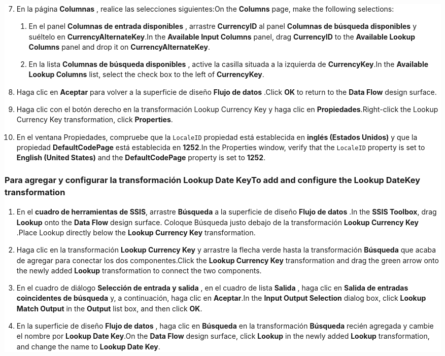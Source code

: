 7.  <span data-ttu-id="a4fa5-124">En la página **Columnas** , realice las selecciones siguientes:</span><span class="sxs-lookup"><span data-stu-id="a4fa5-124">On the **Columns** page, make the following selections:</span></span>  
  
    1.  <span data-ttu-id="a4fa5-125">En el panel **Columnas de entrada disponibles** , arrastre **CurrencyID** al panel **Columnas de búsqueda disponibles** y suéltelo en **CurrencyAlternateKey**.</span><span class="sxs-lookup"><span data-stu-id="a4fa5-125">In the **Available Input Columns** panel, drag **CurrencyID** to the **Available Lookup Columns** panel and drop it on **CurrencyAlternateKey**.</span></span>  
  
    2.  <span data-ttu-id="a4fa5-126">En la lista **Columnas de búsqueda disponibles** , active la casilla situada a la izquierda de **CurrencyKey**.</span><span class="sxs-lookup"><span data-stu-id="a4fa5-126">In the **Available Lookup Columns** list, select the check box to the left of **CurrencyKey**.</span></span>  
  
8.  <span data-ttu-id="a4fa5-127">Haga clic en **Aceptar** para volver a la superficie de diseño **Flujo de datos** .</span><span class="sxs-lookup"><span data-stu-id="a4fa5-127">Click **OK** to return to the **Data Flow** design surface.</span></span>  
  
9. <span data-ttu-id="a4fa5-128">Haga clic con el botón derecho en la transformación Lookup Currency Key y haga clic en **Propiedades**.</span><span class="sxs-lookup"><span data-stu-id="a4fa5-128">Right-click the Lookup Currency Key transformation, click **Properties**.</span></span>  
  
10. <span data-ttu-id="a4fa5-129">En el ventana Propiedades, compruebe que la `LocaleID` propiedad está establecida en **inglés (Estados Unidos)** y que la propiedad **DefaultCodePage** está establecida en **1252**.</span><span class="sxs-lookup"><span data-stu-id="a4fa5-129">In the Properties window, verify that the `LocaleID` property is set to **English (United States)** and the **DefaultCodePage** property is set to **1252**.</span></span>  
  
### <a name="to-add-and-configure-the--lookup-datekey-transformation"></a><span data-ttu-id="a4fa5-130">Para agregar y configurar la transformación Lookup Date Key</span><span class="sxs-lookup"><span data-stu-id="a4fa5-130">To add and configure the  Lookup DateKey transformation</span></span>  
  
1.  <span data-ttu-id="a4fa5-131">En el **cuadro de herramientas de SSIS**, arrastre **Búsqueda** a la superficie de diseño **Flujo de datos** .</span><span class="sxs-lookup"><span data-stu-id="a4fa5-131">In the **SSIS Toolbox**, drag **Lookup** onto the **Data Flow** design surface.</span></span> <span data-ttu-id="a4fa5-132">Coloque Búsqueda justo debajo de la transformación **Lookup Currency Key** .</span><span class="sxs-lookup"><span data-stu-id="a4fa5-132">Place Lookup directly below the **Lookup Currency Key** transformation.</span></span>  
  
2.  <span data-ttu-id="a4fa5-133">Haga clic en la transformación **Lookup Currency Key** y arrastre la flecha verde hasta la transformación **Búsqueda** que acaba de agregar para conectar los dos componentes.</span><span class="sxs-lookup"><span data-stu-id="a4fa5-133">Click the **Lookup Currency Key** transformation and drag the green arrow onto the newly added **Lookup** transformation to connect the two components.</span></span>  
  
3.  <span data-ttu-id="a4fa5-134">En el cuadro de diálogo **Selección de entrada y salida** , en el cuadro de lista **Salida** , haga clic en **Salida de entradas coincidentes de búsqueda** y, a continuación, haga clic en **Aceptar**.</span><span class="sxs-lookup"><span data-stu-id="a4fa5-134">In the **Input Output Selection** dialog box, click **Lookup Match Output** in the **Output** list box, and then click **OK**.</span></span>  
  
4.  <span data-ttu-id="a4fa5-135">En la superficie de diseño **Flujo de datos** , haga clic en **Búsqueda** en la transformación **Búsqueda** recién agregada y cambie el nombre por **Lookup Date Key**.</span><span class="sxs-lookup"><span data-stu-id="a4fa5-135">On the **Data Flow** design surface, click **Lookup** in the newly added **Lookup** transformation, and change the name to **Lookup Date Key**.</span></span>  
  
